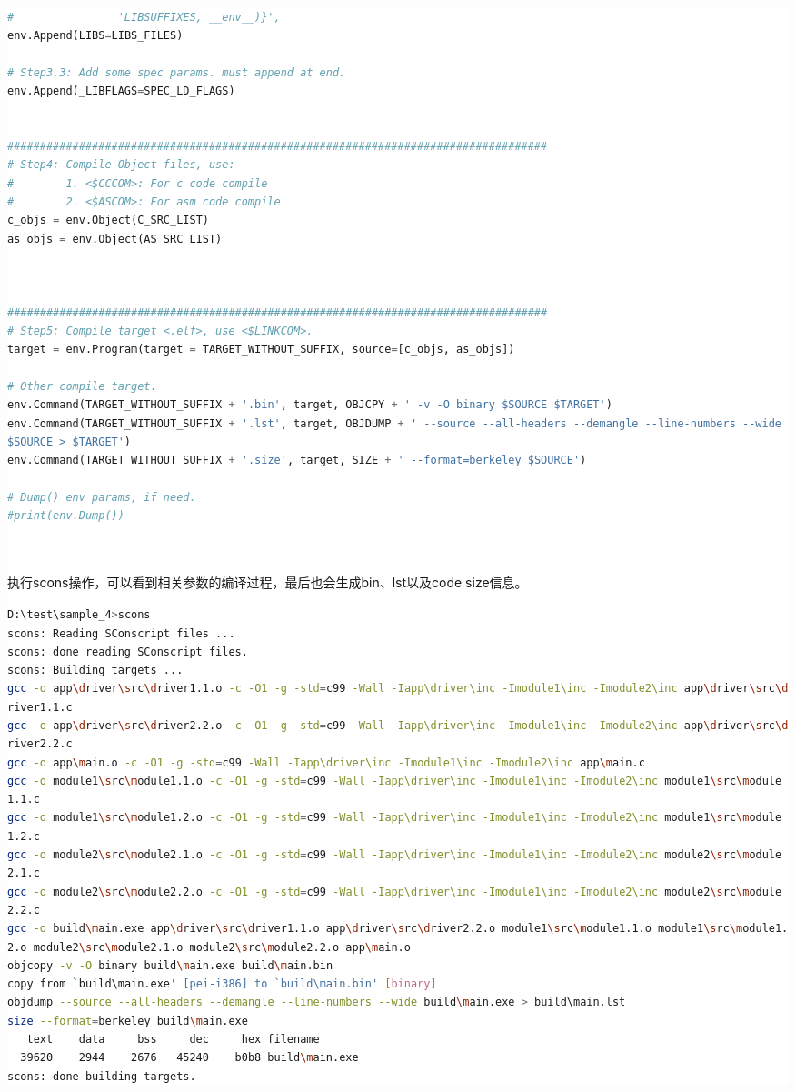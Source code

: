 ```python
#                'LIBSUFFIXES, __env__)}',
env.Append(LIBS=LIBS_FILES)

# Step3.3: Add some spec params. must append at end.
env.Append(_LIBFLAGS=SPEC_LD_FLAGS)


###################################################################################
# Step4: Compile Object files, use:
#        1. <$CCCOM>: For c code compile
#        2. <$ASCOM>: For asm code compile
c_objs = env.Object(C_SRC_LIST)
as_objs = env.Object(AS_SRC_LIST)



###################################################################################
# Step5: Compile target <.elf>, use <$LINKCOM>.
target = env.Program(target = TARGET_WITHOUT_SUFFIX, source=[c_objs, as_objs])

# Other compile target.
env.Command(TARGET_WITHOUT_SUFFIX + '.bin', target, OBJCPY + ' -v -O binary $SOURCE $TARGET')
env.Command(TARGET_WITHOUT_SUFFIX + '.lst', target, OBJDUMP + ' --source --all-headers --demangle --line-numbers --wide $SOURCE > $TARGET')
env.Command(TARGET_WITHOUT_SUFFIX + '.size', target, SIZE + ' --format=berkeley $SOURCE')

# Dump() env params, if need.
#print(env.Dump())




```



执行scons操作，可以看到相关参数的编译过程，最后也会生成bin、lst以及code size信息。

```bash
D:\test\sample_4>scons
scons: Reading SConscript files ...
scons: done reading SConscript files.
scons: Building targets ...
gcc -o app\driver\src\driver1.1.o -c -O1 -g -std=c99 -Wall -Iapp\driver\inc -Imodule1\inc -Imodule2\inc app\driver\src\driver1.1.c
gcc -o app\driver\src\driver2.2.o -c -O1 -g -std=c99 -Wall -Iapp\driver\inc -Imodule1\inc -Imodule2\inc app\driver\src\driver2.2.c
gcc -o app\main.o -c -O1 -g -std=c99 -Wall -Iapp\driver\inc -Imodule1\inc -Imodule2\inc app\main.c
gcc -o module1\src\module1.1.o -c -O1 -g -std=c99 -Wall -Iapp\driver\inc -Imodule1\inc -Imodule2\inc module1\src\module1.1.c
gcc -o module1\src\module1.2.o -c -O1 -g -std=c99 -Wall -Iapp\driver\inc -Imodule1\inc -Imodule2\inc module1\src\module1.2.c
gcc -o module2\src\module2.1.o -c -O1 -g -std=c99 -Wall -Iapp\driver\inc -Imodule1\inc -Imodule2\inc module2\src\module2.1.c
gcc -o module2\src\module2.2.o -c -O1 -g -std=c99 -Wall -Iapp\driver\inc -Imodule1\inc -Imodule2\inc module2\src\module2.2.c
gcc -o build\main.exe app\driver\src\driver1.1.o app\driver\src\driver2.2.o module1\src\module1.1.o module1\src\module1.2.o module2\src\module2.1.o module2\src\module2.2.o app\main.o
objcopy -v -O binary build\main.exe build\main.bin
copy from `build\main.exe' [pei-i386] to `build\main.bin' [binary]
objdump --source --all-headers --demangle --line-numbers --wide build\main.exe > build\main.lst
size --format=berkeley build\main.exe
   text    data     bss     dec     hex filename
  39620    2944    2676   45240    b0b8 build\main.exe
scons: done building targets.
```